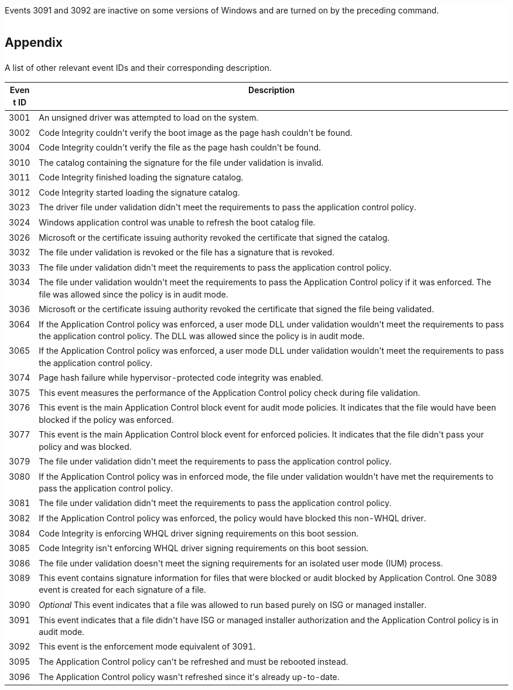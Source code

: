 Events 3091 and 3092 are inactive on some versions of Windows and are turned on by the preceding command.

## Appendix

A list of other relevant event IDs and their corresponding description.

| Event ID | Description |
|-------|------|
| 3001 | An unsigned driver was attempted to load on the system. |
| 3002 | Code Integrity couldn't verify the boot image as the page hash couldn't be found. |
| 3004 | Code Integrity couldn't verify the file as the page hash couldn't be found. |
| 3010 | The catalog containing the signature for the file under validation is invalid. |
| 3011 | Code Integrity finished loading the signature catalog. |
| 3012 | Code Integrity started loading the signature catalog. |
| 3023 | The driver file under validation didn't meet the requirements to pass the application control policy. |
| 3024 | Windows application control was unable to refresh the boot catalog file. |
| 3026 | Microsoft or the certificate issuing authority revoked the certificate that signed the catalog. |
| 3032 | The file under validation is revoked or the file has a signature that is revoked.
| 3033 | The file under validation didn't meet the requirements to pass the application control policy. |
| 3034 | The file under validation wouldn't meet the requirements to pass the Application Control policy if it was enforced. The file was allowed since the policy is in audit mode. |
| 3036 | Microsoft or the certificate issuing authority revoked the certificate that signed the file being validated. |
| 3064 | If the Application Control policy was enforced, a user mode DLL under validation wouldn't meet the requirements to pass the application control policy. The DLL was allowed since the policy is in audit mode. |
| 3065 | If the Application Control policy was enforced, a user mode DLL under validation wouldn't meet the requirements to pass the application control policy. |
| 3074 | Page hash failure while hypervisor-protected code integrity was enabled. |
| 3075 | This event measures the performance of the Application Control policy check during file validation. |
| 3076 | This event is the main Application Control block event for audit mode policies. It indicates that the file would have been blocked if the policy was enforced. |
| 3077 | This event is the main Application Control block event for enforced policies. It indicates that the file didn't pass your policy and was blocked. |
| 3079 | The file under validation didn't meet the requirements to pass the application control policy. |
| 3080 | If the Application Control policy was in enforced mode, the file under validation wouldn't have met the requirements to pass the application control policy. |
| 3081 | The file under validation didn't meet the requirements to pass the application control policy. |
| 3082 | If the Application Control policy was enforced, the policy would have blocked this non-WHQL driver. |
| 3084 | Code Integrity is enforcing WHQL driver signing requirements on this boot session. |
| 3085 | Code Integrity isn't enforcing WHQL driver signing requirements on this boot session. |
| 3086 | The file under validation doesn't meet the signing requirements for an isolated user mode (IUM) process. |
| 3089 | This event contains signature information for files that were blocked or audit blocked by Application Control. One 3089 event is created for each signature of a file. |
| 3090 | *Optional* This event indicates that a file was allowed to run based purely on ISG or managed installer. |
| 3091 | This event indicates that a file didn't have ISG or managed installer authorization and the Application Control policy is in audit mode. |
| 3092 | This event is the enforcement mode equivalent of 3091. |
| 3095 | The Application Control policy can't be refreshed and must be rebooted instead. |
| 3096 | The Application Control policy wasn't refreshed since it's already up-to-date. |